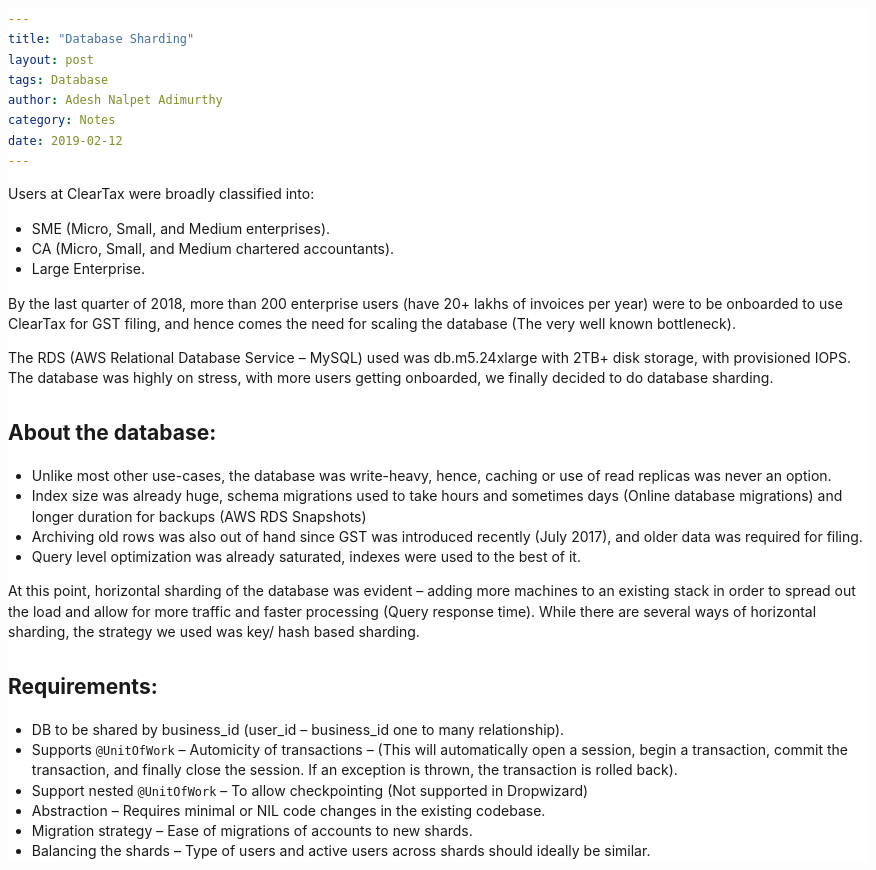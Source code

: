 ```yaml
---
title: "Database Sharding"
layout: post
tags: Database
author: Adesh Nalpet Adimurthy
category: Notes
date: 2019-02-12
---
```


Users at ClearTax were broadly classified into:

- SME (Micro, Small, and Medium enterprises).
- CA (Micro, Small, and Medium chartered accountants).
- Large Enterprise.

By the last quarter of 2018, more than 200 enterprise users (have 20+ lakhs of invoices per year) were to be onboarded to use ClearTax for GST filing, and hence comes the need for scaling the database (The very well known bottleneck).

The RDS (AWS Relational Database Service – MySQL) used was db.m5.24xlarge with 2TB+ disk storage, with provisioned IOPS.
The database was highly on stress, with more users getting onboarded, we finally decided to do database sharding.

## About the database:

- Unlike most other use-cases, the database was write-heavy, hence, caching or use of read replicas was never an option.
- Index size was already huge, schema migrations used to take hours and sometimes days (Online database migrations) and longer duration for backups (AWS RDS Snapshots)
- Archiving old rows was also out of hand since GST was introduced recently (July 2017), and older data was required for filing.
- Query level optimization was already saturated, indexes were used to the best of it.

At this point, horizontal sharding of the database was evident – adding more machines to an existing stack in order to spread out the load and allow for more traffic and faster processing (Query response time).
While there are several ways of horizontal sharding, the strategy we used was key/ hash based sharding.

## Requirements:

- DB to be shared by business_id (user_id – business_id one to many relationship).
- Supports `@UnitOfWork` – Automicity of transactions – (This will automatically open a session, begin a transaction, commit the transaction, and finally close the session. If an exception is thrown, the transaction is rolled back).
- Support nested `@UnitOfWork` – To allow checkpointing (Not supported in Dropwizard)
- Abstraction – Requires minimal or NIL code changes in the existing codebase.
- Migration strategy – Ease of migrations of accounts to new shards.
- Balancing the shards – Type of users and active users across shards should ideally be similar.
